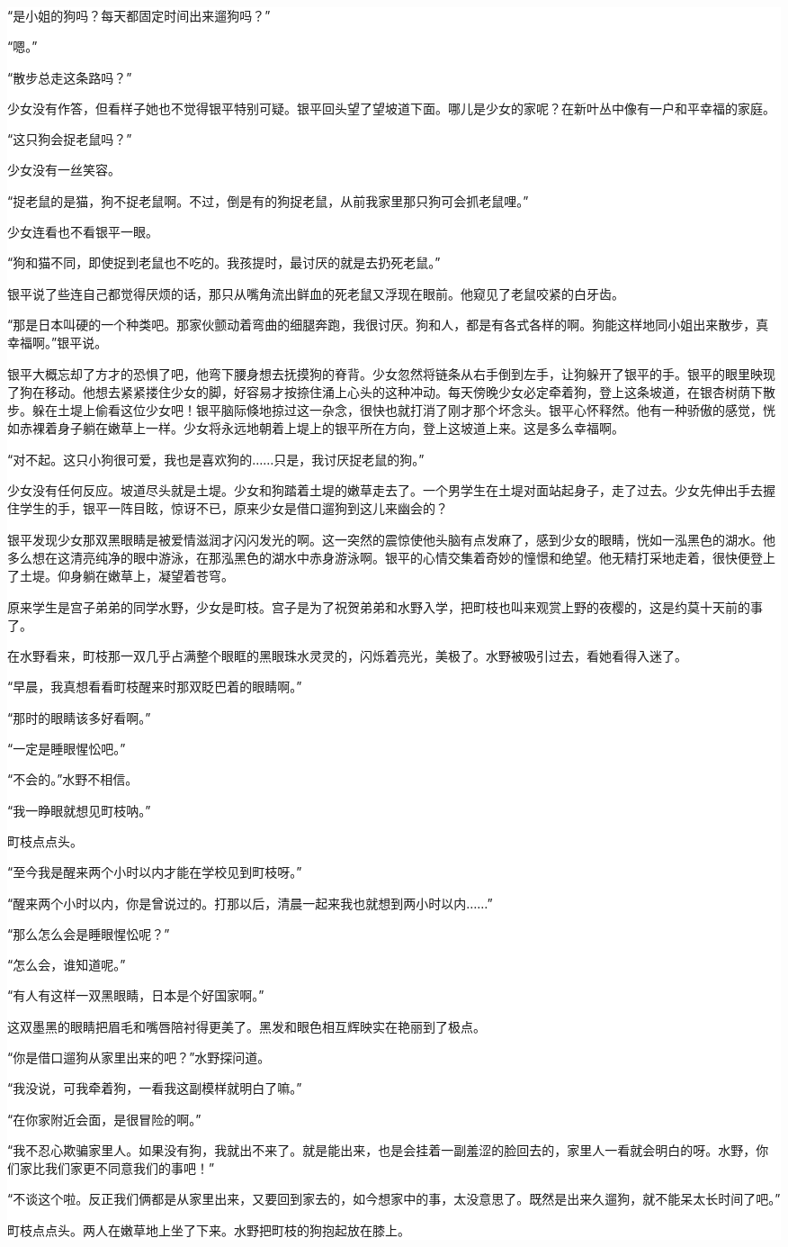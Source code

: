 “是小姐的狗吗？每天都固定时间出来遛狗吗？”

“嗯。”

“散步总走这条路吗？”

少女没有作答，但看样子她也不觉得银平特别可疑。银平回头望了望坡道下面。哪儿是少女的家呢？在新叶丛中像有一户和平幸福的家庭。

“这只狗会捉老鼠吗？”

少女没有一丝笑容。

“捉老鼠的是猫，狗不捉老鼠啊。不过，倒是有的狗捉老鼠，从前我家里那只狗可会抓老鼠哩。”

少女连看也不看银平一眼。

“狗和猫不同，即使捉到老鼠也不吃的。我孩提时，最讨厌的就是去扔死老鼠。”

银平说了些连自己都觉得厌烦的话，那只从嘴角流出鲜血的死老鼠又浮现在眼前。他窥见了老鼠咬紧的白牙齿。

“那是日本叫硬的一个种类吧。那家伙颤动着弯曲的细腿奔跑，我很讨厌。狗和人，都是有各式各样的啊。狗能这样地同小姐出来散步，真幸福啊。”银平说。

银平大概忘却了方才的恐惧了吧，他弯下腰身想去抚摸狗的脊背。少女忽然将链条从右手倒到左手，让狗躲开了银平的手。银平的眼里映现了狗在移动。他想去紧紧搂住少女的脚，好容易才按捺住涌上心头的这种冲动。每天傍晚少女必定牵着狗，登上这条坡道，在银杏树荫下散步。躲在土堤上偷看这位少女吧！银平脑际倏地掠过这一杂念，很快也就打消了刚才那个坏念头。银平心怀释然。他有一种骄傲的感觉，恍如赤裸着身子躺在嫩草上一样。少女将永远地朝着上堤上的银平所在方向，登上这坡道上来。这是多么幸福啊。

“对不起。这只小狗很可爱，我也是喜欢狗的……只是，我讨厌捉老鼠的狗。”

少女没有任何反应。坡道尽头就是土堤。少女和狗踏着土堤的嫩草走去了。一个男学生在土堤对面站起身子，走了过去。少女先伸出手去握住学生的手，银平一阵目眩，惊讶不已，原来少女是借口遛狗到这儿来幽会的？

银平发现少女那双黑眼睛是被爱情滋润才闪闪发光的啊。这一突然的震惊使他头脑有点发麻了，感到少女的眼睛，恍如一泓黑色的湖水。他多么想在这清亮纯净的眼中游泳，在那泓黑色的湖水中赤身游泳啊。银平的心情交集着奇妙的憧憬和绝望。他无精打采地走着，很快便登上了土堤。仰身躺在嫩草上，凝望着苍穹。

原来学生是宫子弟弟的同学水野，少女是町枝。宫子是为了祝贺弟弟和水野入学，把町枝也叫来观赏上野的夜樱的，这是约莫十天前的事了。

在水野看来，町枝那一双几乎占满整个眼眶的黑眼珠水灵灵的，闪烁着亮光，美极了。水野被吸引过去，看她看得入迷了。

“早晨，我真想看看町枝醒来时那双眨巴着的眼睛啊。”

“那时的眼睛该多好看啊。”

“一定是睡眼惺忪吧。”

“不会的。”水野不相信。

“我一睁眼就想见町枝呐。”

町枝点点头。

“至今我是醒来两个小时以内才能在学校见到町枝呀。”

“醒来两个小时以内，你是曾说过的。打那以后，清晨一起来我也就想到两小时以内……”

“那么怎么会是睡眼惺忪呢？”

“怎么会，谁知道呢。”

“有人有这样一双黑眼睛，日本是个好国家啊。”

这双墨黑的眼睛把眉毛和嘴唇陪衬得更美了。黑发和眼色相互辉映实在艳丽到了极点。

“你是借口遛狗从家里出来的吧？”水野探问道。

“我没说，可我牵着狗，一看我这副模样就明白了嘛。”

“在你家附近会面，是很冒险的啊。”

“我不忍心欺骗家里人。如果没有狗，我就出不来了。就是能出来，也是会挂着一副羞涩的脸回去的，家里人一看就会明白的呀。水野，你们家比我们家更不同意我们的事吧！”

“不谈这个啦。反正我们俩都是从家里出来，又要回到家去的，如今想家中的事，太没意思了。既然是出来久遛狗，就不能呆太长时间了吧。”

町枝点点头。两人在嫩草地上坐了下来。水野把町枝的狗抱起放在膝上。